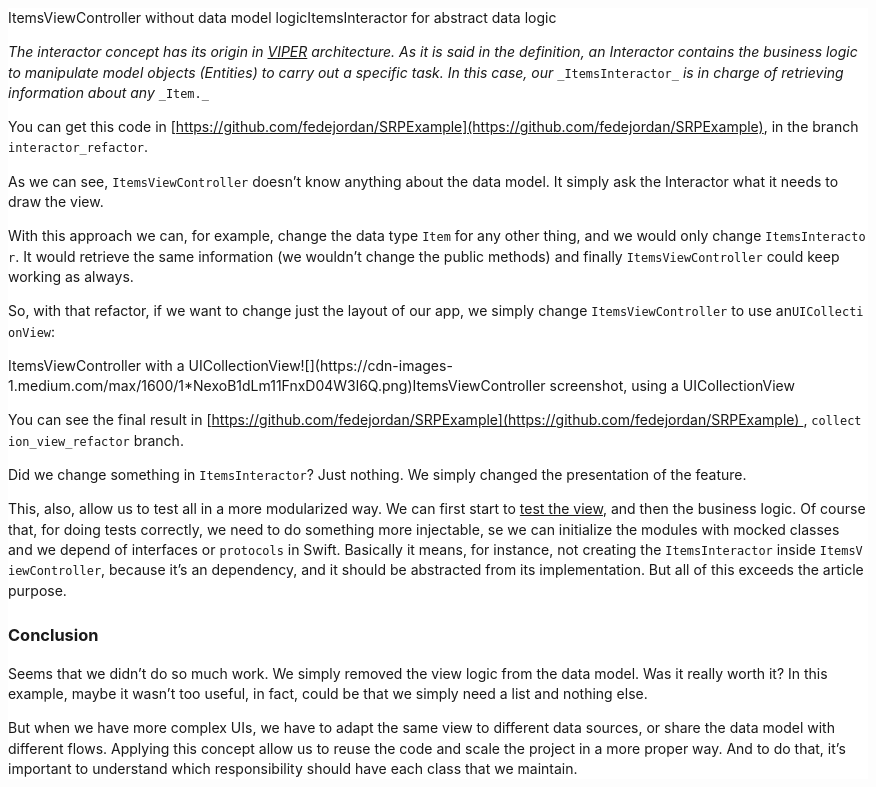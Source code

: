 <iframe width="700" height="250" src="/media/186346723ee97797b6cdc4dfa8df09c5?postId=20cfd04abbea" data-media-id="186346723ee97797b6cdc4dfa8df09c5" data-thumbnail="https://i.embed.ly/1/image?url=https%3A%2F%2Favatars0.githubusercontent.com%2Fu%2F5657224%3Fs%3D400%26v%3D4&amp;key=a19fcc184b9711e1b4764040d3dc5c07" allowfullscreen="" frameborder="0"></iframe>ItemsViewController without data model logic<iframe width="700" height="250" src="/media/8a35ded502e6f138126a091aaaf224a7?postId=20cfd04abbea" data-media-id="8a35ded502e6f138126a091aaaf224a7" data-thumbnail="https://i.embed.ly/1/image?url=https%3A%2F%2Favatars0.githubusercontent.com%2Fu%2F5657224%3Fs%3D400%26v%3D4&amp;key=a19fcc184b9711e1b4764040d3dc5c07" allowfullscreen="" frameborder="0"></iframe>ItemsInteractor for abstract data logic

_The interactor concept has its origin in_ [_VIPER_](https://www.objc.io/issues/13-architecture/viper/) _architecture. As it is said in the definition, an Interactor contains the business logic to manipulate model objects (Entities) to carry out a specific task. In this case, our_ `_ItemsInteractor_` _is in charge of retrieving information about any_ `_Item._`

You can get this code in [https://github.com/fedejordan/SRPExample](https://github.com/fedejordan/SRPExample), in the branch `interactor_refactor`.

As we can see, `ItemsViewController` doesn’t know anything about the data model. It simply ask the Interactor what it needs to draw the view.

With this approach we can, for example, change the data type `Item` for any other thing, and we would only change `ItemsInteractor`. It would retrieve the same information (we wouldn’t change the public methods) and finally `ItemsViewController` could keep working as always.

So, with that refactor, if we want to change just the layout of our app, we simply change `ItemsViewController` to use an`UICollectionView`:

<iframe width="700" height="250" src="/media/567bb687f01828bc551fb9aad3aec97e?postId=20cfd04abbea" data-media-id="567bb687f01828bc551fb9aad3aec97e" data-thumbnail="https://i.embed.ly/1/image?url=https%3A%2F%2Favatars0.githubusercontent.com%2Fu%2F5657224%3Fs%3D400%26v%3D4&amp;key=a19fcc184b9711e1b4764040d3dc5c07" allowfullscreen="" frameborder="0"></iframe>ItemsViewController with a UICollectionView![](https://cdn-images-1.medium.com/max/1600/1*NexoB1dLm11FnxD04W3l6Q.png)ItemsViewController screenshot, using a UICollectionView

You can see the final result in [https://github.com/fedejordan/SRPExample](https://github.com/fedejordan/SRPExample) , `collection_view_refactor` branch.

Did we change something in `ItemsInteractor`? Just nothing. We simply changed the presentation of the feature.

This, also, allow us to test all in a more modularized way. We can first start to [test the view](https://medium.com/@federicojordn/how-to-do-ui-testing-in-ios-with-fbsnapshottestcase-caea27e3d5f4), and then the business logic. Of course that, for doing tests correctly, we need to do something more injectable, se we can initialize the modules with mocked classes and we depend of interfaces or `protocols` in Swift. Basically it means, for instance, not creating the `ItemsInteractor` inside `ItemsViewController`, because it’s an dependency, and it should be abstracted from its implementation. But all of this exceeds the article purpose.

### Conclusion

Seems that we didn’t do so much work. We simply removed the view logic from the data model. Was it really worth it? In this example, maybe it wasn’t too useful, in fact, could be that we simply need a list and nothing else.

But when we have more complex UIs, we have to adapt the same view to different data sources, or share the data model with different flows. Applying this concept allow us to reuse the code and scale the project in a more proper way. And to do that, it’s important to understand which responsibility should have each class that we maintain.

